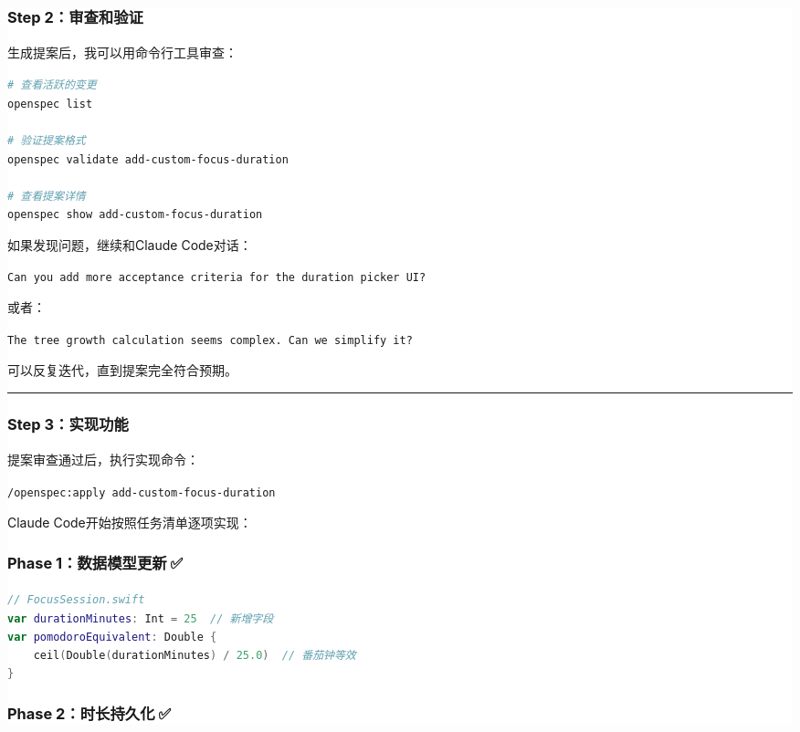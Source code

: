 
### Step 2：审查和验证

生成提案后，我可以用命令行工具审查：

```bash
# 查看活跃的变更
openspec list

# 验证提案格式
openspec validate add-custom-focus-duration

# 查看提案详情
openspec show add-custom-focus-duration

```

如果发现问题，继续和Claude Code对话：

```
Can you add more acceptance criteria for the duration picker UI?

```

或者：

```
The tree growth calculation seems complex. Can we simplify it?

```

可以反复迭代，直到提案完全符合预期。

---

### Step 3：实现功能

提案审查通过后，执行实现命令：

```
/openspec:apply add-custom-focus-duration

```

Claude Code开始按照任务清单逐项实现：

### Phase 1：数据模型更新 ✅

```swift
// FocusSession.swift
var durationMinutes: Int = 25  // 新增字段
var pomodoroEquivalent: Double {
    ceil(Double(durationMinutes) / 25.0)  // 番茄钟等效
}

```

### Phase 2：时长持久化 ✅
